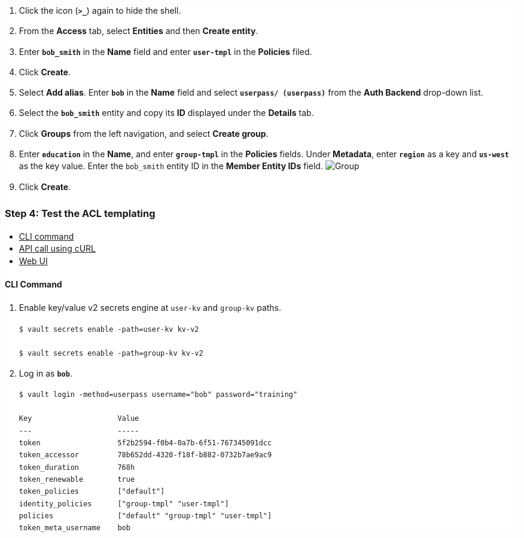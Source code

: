 1. Click the icon (**`>_`**) again to hide the shell.

1. From the **Access** tab, select **Entities** and then **Create entity**.

1. Enter **`bob_smith`** in the **Name** field and enter **`user-tmpl`** in the
**Policies** filed.

1. Click **Create**.

1. Select **Add alias**.  Enter **`bob`** in the **Name** field and select
**`userpass/ (userpass)`** from the **Auth Backend** drop-down list.

1. Select the **`bob_smith`** entity and copy its **ID** displayed under the
**Details** tab.

1. Click **Groups** from the left navigation, and select **Create group**.

1. Enter **`education`** in the **Name**, and enter **`group-tmpl`** in the
**Policies** fields. Under **Metadata**, enter **`region`** as a key and
**`us-west`** as the key value.  Enter the `bob_smith` entity ID in the **Member
Entity IDs** field.
    ![Group](/assets/images/vault-acl-templating-2.png)

1. Click **Create**.


### <a name="step4"></a>Step 4: Test the ACL templating

- [CLI command](#step4-cli)
- [API call using cURL](#step4-api)
- [Web UI](#step4-ui)

#### <a name="step4-cli"></a>CLI Command

1. Enable key/value v2 secrets engine at `user-kv` and `group-kv` paths.

    ```plaintext
    $ vault secrets enable -path=user-kv kv-v2

    $ vault secrets enable -path=group-kv kv-v2
    ```

1. Log in as **`bob`**.

    ```plaintext
    $ vault login -method=userpass username="bob" password="training"

    Key                    Value
    ---                    -----
    token                  5f2b2594-f0b4-0a7b-6f51-767345091dcc
    token_accessor         78b652dd-4320-f18f-b882-0732b7ae9ac9
    token_duration         768h
    token_renewable        true
    token_policies         ["default"]
    identity_policies      ["group-tmpl" "user-tmpl"]
    policies               ["default" "group-tmpl" "user-tmpl"]
    token_meta_username    bob
    ```
